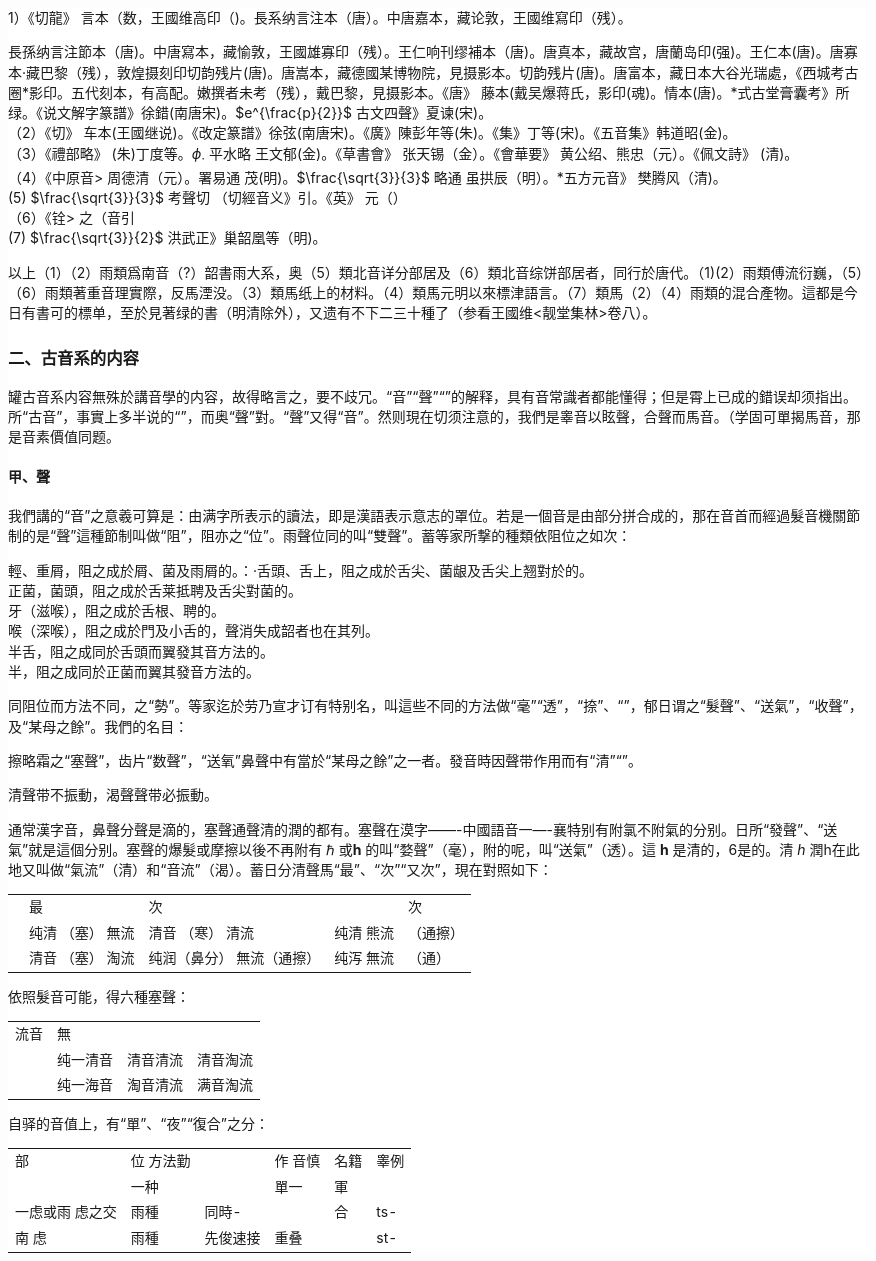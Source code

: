 1）《切龍》 言本（数，王國维高印（)。長系纳言注本（唐）。中唐嘉本，藏论敦，王國维寫印（残）。  

長孫纳言注節本（唐)。中唐寫本，藏愉敦，王國雄寡印（残）。王仁响刊缪補本（唐)。唐真本，藏故宫，唐蘭岛印(强)。王仁本(唐)。唐寡本·藏巴黎（残），敦煌摄刻印切韵残片(唐)。唐嵩本，藏德國某博物院，見摄影本。切韵残片(唐)。唐富本，藏日本大谷光瑞處，《西城考古圈\*影印。五代刻本，有高配。嫩撰者未考（残），戴巴黎，見摄影本。《唐》 藤本(戴吴爆蒋氏，影印(魂)。情本(唐)。\*式古堂膏囊考》所绿。《说文解字篆譜》徐錯(南唐宋)。$e^{\frac{p}{2}}$ 古文四聲》夏谏(宋)。  
（2）《切》 车本(王國继说)。《改定篆譜》徐弦(南唐宋)。《廣》陳彭年等(朱)。《集》丁等(宋)。《五音集》韩道昭(金)。  
（3）《禮部略》 (朱)丁度等。$\phi_{\cdot}$ 平水略 王文郁(金)。《草書會》 张天锡（金）。《會華要》 黄公绍、熊忠（元）。《佩文詩》 (清)。  
（4）《中原音> 周德清（元）。署易通 茂(明)。$\frac{\sqrt{3}}{3}$ 略通 虽拱辰（明）。\*五方元音》 樊腾风（清)。  
(5) $\frac{\sqrt{3}}{3}$ 考聲切 （切經音义》引。《英》 元（）  
（6）《铨> 之（音引  
(7) $\frac{\sqrt{3}}{2}$ 洪武正》巢韶凰等（明)。  

以上（1）（2）雨類爲南音（?）韶書雨大系，奥（5）類北音详分部居及（6）類北音综饼部居者，同行於唐代。（1)(2）雨類傅流衍巍，（5）（6）雨類著重音理實際，反馬湮没。（3）類馬纸上的材料。（4）類馬元明以來標津語言。（7）類馬（2）（4）雨類的混合產物。這都是今日有書可的標单，至於見著绿的書（明清除外），又遗有不下二三十種了（参看王國维<靓堂集林>卷八）。  

### 二、古音系的内容  

罐古音系内容無殊於講音學的内容，故得略言之，要不歧冗。“音”“聲”“”的解释，具有音常識者都能懂得；但是霄上已成的錯误却须指出。所“古音”，事實上多半说的“”，而奥“聲”對。“聲”又得“音”。然则現在切须注意的，我們是睾音以眩聲，合聲而馬音。（学固可單揭馬音，那是音素價值同题。  

#### 甲、聲  

我們講的“音”之意羲可算是：由满字所表示的讀法，即是漢語表示意志的罩位。若是一個音是由部分拼合成的，那在音首而經過髮音機關節制的是“聲”這種節制叫做“阻”，阻亦之“位”。雨聲位同的叫“雙聲”。蓄等家所撃的種類依阻位之如次：  

輕、重屑，阻之成於屑、菌及雨屑的。：·舌頭、舌上，阻之成於舌尖、菌龈及舌尖上翘對於的。  
正菌，菌頭，阻之成於舌莱抵聘及舌尖對菌的。  
牙（滋喉），阻之成於舌根、聘的。  
喉（深喉），阻之成於門及小舌的，聲消失成韶者也在其列。  
半舌，阻之成同於舌頭而翼發其音方法的。  
半，阻之成同於正菌而翼其發音方法的。  

同阻位而方法不同，之“勢”。等家迄於劳乃宣才订有特别名，叫這些不同的方法做“毫”“透”，“捺”、“”，郁日谓之“髮聲”、“送氣”，“收聲”，及“某母之餘”。我們的名目：  

擦略霜之“塞聲”，齿片“数聲”，“送氧”鼻聲中有當於“某母之餘”之一者。發音時因聲带作用而有“清”“”。  

清聲带不振動，渴聲聲带必振動。  

通常漢字音，鼻聲分聲是滴的，塞聲通聲清的潤的都有。塞聲在漠字——-中國語音一—-襄特别有附氯不附氣的分别。日所“發聲”、“送氣”就是這個分别。塞聲的爆髮或摩擦以後不再附有 $\hslash$ 或$\mathbf{h}$ 的叫“婺聲”（毫），附的呢，叫“送氣”（透）。這 $\mathbf{h}$ 是清的，6是的。清 $h$ 潤h在此地又叫做“氣流”（清）和“音流”（渴）。蓄日分清聲馬“最”、“次”“又次”，現在對照如下：  

<html><body><table><tr><td></td><td>最</td><td>次</td><td></td><td>次</td></tr><tr><td></td><td>纯清 （塞） 無流</td><td>清音 （寒） 清流</td><td>纯清 熊流</td><td>（通擦）</td></tr><tr><td></td><td>清音 （塞） 淘流</td><td>纯润（鼻分） 無流（通擦）</td><td>纯泻 無流</td><td>（通）</td></tr></table></body></html>  

依照髮音可能，得六種塞聲：  

<html><body><table><tr><td>流音</td><td>無</td><td></td><td></td></tr><tr><td></td><td>纯一清音</td><td>清音清流</td><td>清音淘流</td></tr><tr><td></td><td>纯一海音</td><td>淘音清流</td><td>满音淘流</td></tr></table></body></html>  

自驿的音值上，有“單”、“夜”“復合”之分：  

<html><body><table><tr><td>部</td><td>位 方法勤</td><td></td><td>作 音慎</td><td>名籍</td><td>睾例</td></tr><tr><td></td><td>一种</td><td></td><td>單一</td><td>軍</td><td></td></tr><tr><td>一虑或雨 虑之交</td><td>雨種</td><td>同時-</td><td></td><td>合</td><td>ts-</td></tr><tr><td>南 虑</td><td>雨種</td><td>先俊速接</td><td>重叠</td><td></td><td>st-</td></tr></table></body></html>  
